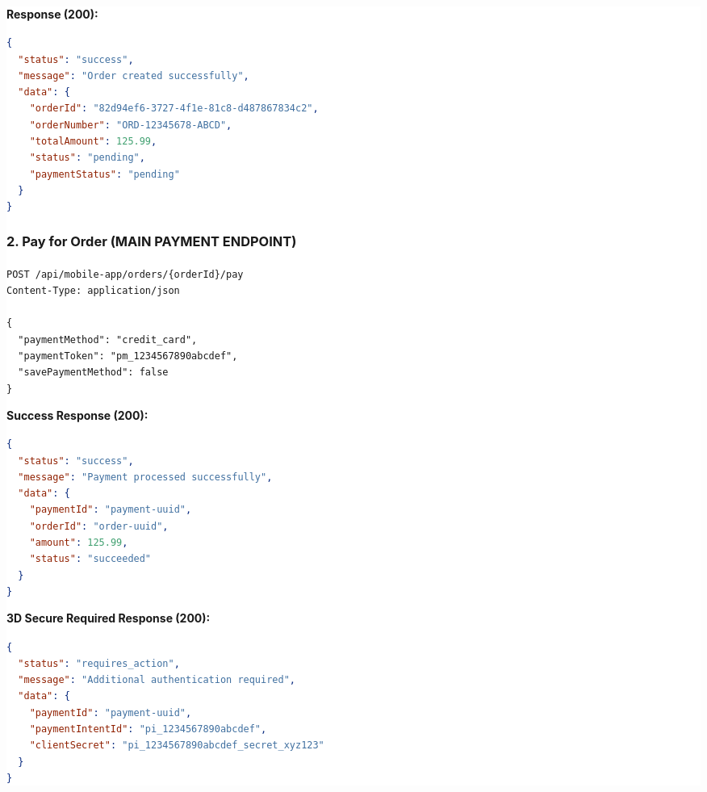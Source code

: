**Response (200):**

```json
{
  "status": "success",
  "message": "Order created successfully",
  "data": {
    "orderId": "82d94ef6-3727-4f1e-81c8-d487867834c2",
    "orderNumber": "ORD-12345678-ABCD",
    "totalAmount": 125.99,
    "status": "pending",
    "paymentStatus": "pending"
  }
}
```

### 2. Pay for Order (MAIN PAYMENT ENDPOINT)

```http
POST /api/mobile-app/orders/{orderId}/pay
Content-Type: application/json

{
  "paymentMethod": "credit_card",
  "paymentToken": "pm_1234567890abcdef",
  "savePaymentMethod": false
}
```

**Success Response (200):**

```json
{
  "status": "success",
  "message": "Payment processed successfully",
  "data": {
    "paymentId": "payment-uuid",
    "orderId": "order-uuid",
    "amount": 125.99,
    "status": "succeeded"
  }
}
```

**3D Secure Required Response (200):**

```json
{
  "status": "requires_action",
  "message": "Additional authentication required",
  "data": {
    "paymentId": "payment-uuid",
    "paymentIntentId": "pi_1234567890abcdef",
    "clientSecret": "pi_1234567890abcdef_secret_xyz123"
  }
}
```
